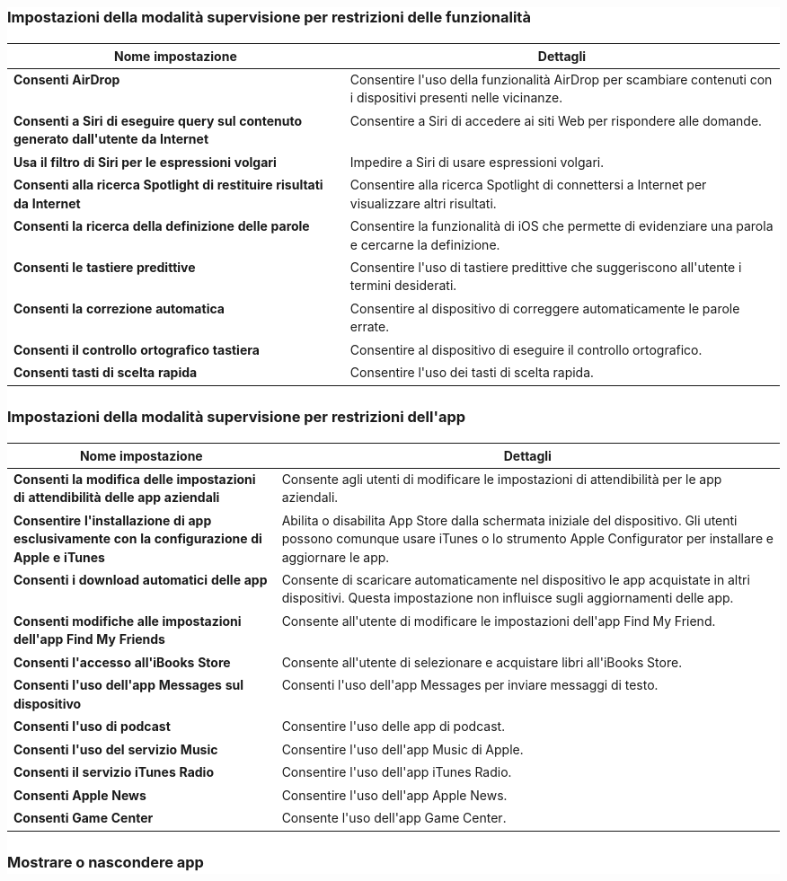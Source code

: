 ### <a name="supervised-mode-settings-for-feature-restrictions"></a>Impostazioni della modalità supervisione per restrizioni delle funzionalità

|Nome impostazione|Dettagli|
|----------------|--------------------|
|**Consenti AirDrop**|Consentire l'uso della funzionalità AirDrop per scambiare contenuti con i dispositivi presenti nelle vicinanze.|
|**Consenti a Siri di eseguire query sul contenuto generato dall'utente da Internet**|Consentire a Siri di accedere ai siti Web per rispondere alle domande.|
|**Usa il filtro di Siri per le espressioni volgari**|Impedire a Siri di usare espressioni volgari.|
|**Consenti alla ricerca Spotlight di restituire risultati da Internet**|Consentire alla ricerca Spotlight di connettersi a Internet per visualizzare altri risultati.|
|**Consenti la ricerca della definizione delle parole**|Consentire la funzionalità di iOS che permette di evidenziare una parola e cercarne la definizione.|
|**Consenti le tastiere predittive**|Consentire l'uso di tastiere predittive che suggeriscono all'utente i termini desiderati.|
|**Consenti la correzione automatica**|Consentire al dispositivo di correggere automaticamente le parole errate.|
|**Consenti il controllo ortografico tastiera**|Consentire al dispositivo di eseguire il controllo ortografico.|
|**Consenti tasti di scelta rapida**|Consentire l'uso dei tasti di scelta rapida.|

### <a name="supervised-mode-settings-for-app-restrictions"></a>Impostazioni della modalità supervisione per restrizioni dell'app

|Nome impostazione|Dettagli|
|----------------|--------------------|
|**Consenti la modifica delle impostazioni di attendibilità delle app aziendali**|Consente agli utenti di modificare le impostazioni di attendibilità per le app aziendali.|
|**Consentire l'installazione di app esclusivamente con la configurazione di Apple e iTunes**|Abilita o disabilita App Store dalla schermata iniziale del dispositivo. Gli utenti possono comunque usare iTunes o lo strumento Apple Configurator per installare e aggiornare le app.|
|**Consenti i download automatici delle app**|Consente di scaricare automaticamente nel dispositivo le app acquistate in altri dispositivi. Questa impostazione non influisce sugli aggiornamenti delle app.|
|**Consenti modifiche alle impostazioni dell'app Find My Friends**|Consente all'utente di modificare le impostazioni dell'app Find My Friend.|
|**Consenti l'accesso all'iBooks Store**|Consente all'utente di selezionare e acquistare libri all'iBooks Store.|
|**Consenti l'uso dell'app Messages sul dispositivo**|Consenti l'uso dell'app Messages per inviare messaggi di testo.|
|**Consenti l'uso di podcast**|Consentire l'uso delle app di podcast.|
|**Consenti l'uso del servizio Music**|Consentire l'uso dell'app Music di Apple.|
|**Consenti il servizio iTunes Radio**|Consentire l'uso dell'app iTunes Radio.|
|**Consenti Apple News**|Consentire l'uso dell'app Apple News.|
|**Consenti Game Center**|Consente l'uso dell'app Game Center.|


### <a name="show-or-hide-apps"></a>Mostrare o nascondere app
